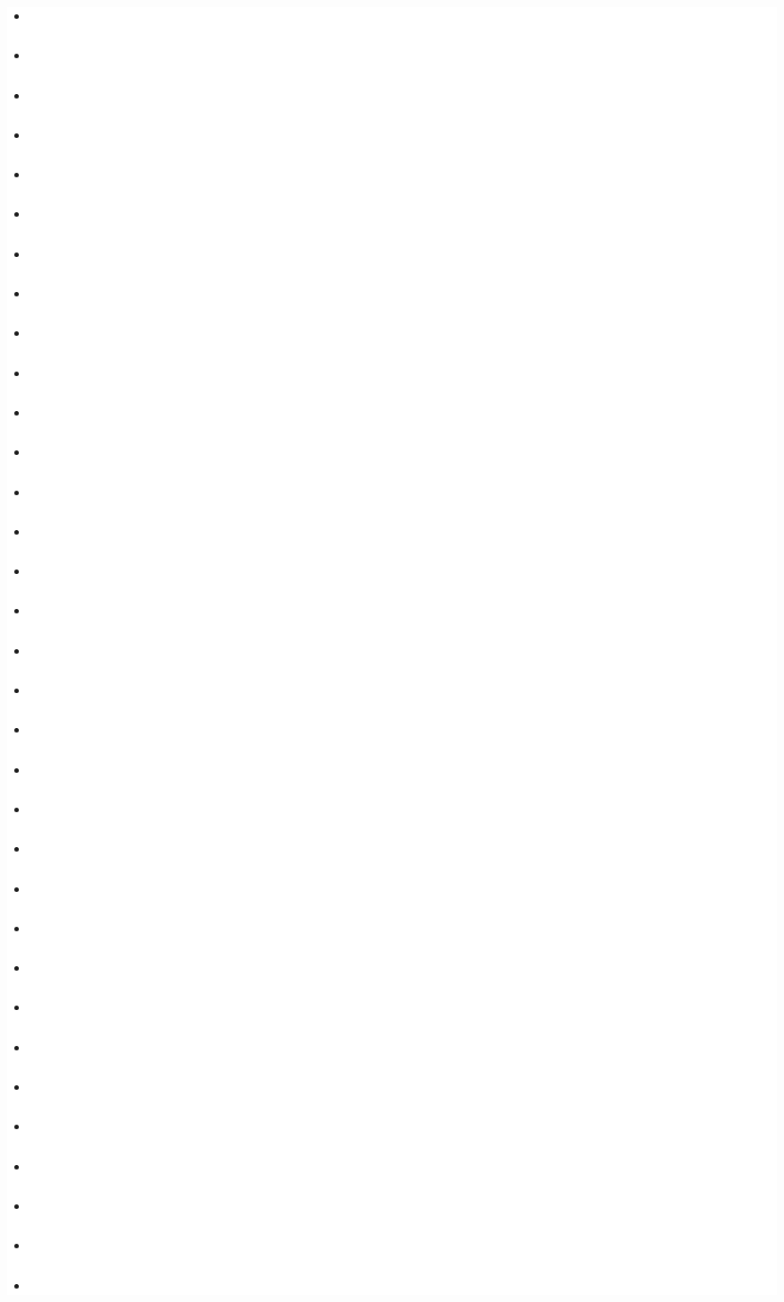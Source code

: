 - [](/2016/04/what-shall-i-do-when-i-doubt-m/)

- [](/2016/04/is-there-a-way-to-move-forward/)

- [](/2016/04/what-should-every-white-touris/)

- [](/2016/04/as-a-jr-software-engineer-ofte/)

- [](/2016/04/how-do-you-create-good-sidewal/)

- [](/2016/04/is-life-full-of-unlimited-oppo/)

- [](/2016/04/have-any-filipinos-well-known/)

- [](/2016/04/how-can-i-get-better-at-self-c/)

- [](/2016/04/how-should-i-start-doing-50-t/)

- [](/2016/04/i-finally-let-go-and-now-i-fee/)

- [](/2016/04/in-the-philippines-what-are-t/)

- [](/2016/04/what-are-some-of-the-generaliz/)

- [](/2016/04/how-does-one-improve-debilitat/)

- [](/2016/04/i-m-a-good-salesman-but-how-ca/)

- [](/2016/04/is-there-a-better-way-to-get-b/)

- [](/2016/04/why-do-i-sometimes-feel-life-i/)

- [](/2016/04/can-understanding-about-life-i/)

- [](/2016/04/how-does-one-come-to-be-a-pers/)

- [](/2016/04/what-is-meant-by-taking-it-pe/)

- [](/2016/04/how-can-i-learn-to-put-my-pers/)

- [](/2016/04/how-do-you-figure-out-the-valu/)

- [](/2016/04/my-boss-invited-all-of-us/)

- [](/2016/04/how-can-you-overcome-the-fear/)

- [](/2016/04/if-your-product-doesn-t-fit-on/)

- [](/2016/04/why-are-some-people-scared-of/)

- [](/2016/03/how-do-i-stop-getting-irritate/)

- [](/2016/03/i-feel-like-a-loser-for-liking/)

- [](/2016/03/how-do-i-become-a-better-softw/)

- [](/2016/03/i-am-23-years-old-studying-me/)

- [](/2016/03/i-really-like-writing-but-i-s/)

- [](/2016/03/what-s-the-point-of-having-fea/)

- [](/2016/03/how-can-i-make-more-money-as-a/)

- [](/2016/03/how-do-i-find-out-what-i-wanna/)

